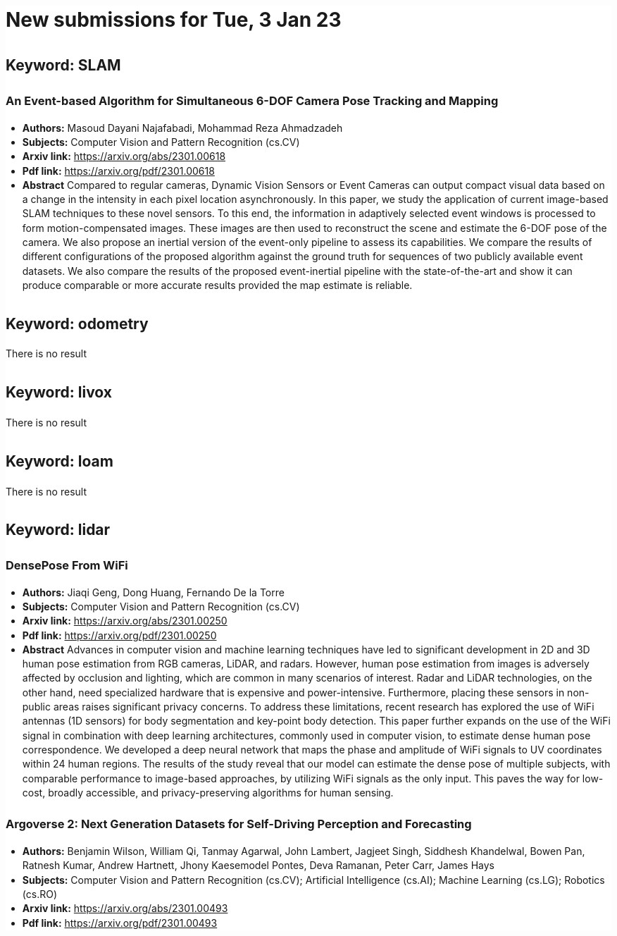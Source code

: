 # New submissions for Tue,  3 Jan 23
## Keyword: SLAM
### An Event-based Algorithm for Simultaneous 6-DOF Camera Pose Tracking and  Mapping
 - **Authors:** Masoud Dayani Najafabadi, Mohammad Reza Ahmadzadeh
 - **Subjects:** Computer Vision and Pattern Recognition (cs.CV)
 - **Arxiv link:** https://arxiv.org/abs/2301.00618
 - **Pdf link:** https://arxiv.org/pdf/2301.00618
 - **Abstract**
 Compared to regular cameras, Dynamic Vision Sensors or Event Cameras can output compact visual data based on a change in the intensity in each pixel location asynchronously. In this paper, we study the application of current image-based SLAM techniques to these novel sensors. To this end, the information in adaptively selected event windows is processed to form motion-compensated images. These images are then used to reconstruct the scene and estimate the 6-DOF pose of the camera. We also propose an inertial version of the event-only pipeline to assess its capabilities. We compare the results of different configurations of the proposed algorithm against the ground truth for sequences of two publicly available event datasets. We also compare the results of the proposed event-inertial pipeline with the state-of-the-art and show it can produce comparable or more accurate results provided the map estimate is reliable.
## Keyword: odometry
There is no result 
## Keyword: livox
There is no result 
## Keyword: loam
There is no result 
## Keyword: lidar
### DensePose From WiFi
 - **Authors:** Jiaqi Geng, Dong Huang, Fernando De la Torre
 - **Subjects:** Computer Vision and Pattern Recognition (cs.CV)
 - **Arxiv link:** https://arxiv.org/abs/2301.00250
 - **Pdf link:** https://arxiv.org/pdf/2301.00250
 - **Abstract**
 Advances in computer vision and machine learning techniques have led to significant development in 2D and 3D human pose estimation from RGB cameras, LiDAR, and radars. However, human pose estimation from images is adversely affected by occlusion and lighting, which are common in many scenarios of interest. Radar and LiDAR technologies, on the other hand, need specialized hardware that is expensive and power-intensive. Furthermore, placing these sensors in non-public areas raises significant privacy concerns. To address these limitations, recent research has explored the use of WiFi antennas (1D sensors) for body segmentation and key-point body detection. This paper further expands on the use of the WiFi signal in combination with deep learning architectures, commonly used in computer vision, to estimate dense human pose correspondence. We developed a deep neural network that maps the phase and amplitude of WiFi signals to UV coordinates within 24 human regions. The results of the study reveal that our model can estimate the dense pose of multiple subjects, with comparable performance to image-based approaches, by utilizing WiFi signals as the only input. This paves the way for low-cost, broadly accessible, and privacy-preserving algorithms for human sensing.
### Argoverse 2: Next Generation Datasets for Self-Driving Perception and  Forecasting
 - **Authors:** Benjamin Wilson, William Qi, Tanmay Agarwal, John Lambert, Jagjeet Singh, Siddhesh Khandelwal, Bowen Pan, Ratnesh Kumar, Andrew Hartnett, Jhony Kaesemodel Pontes, Deva Ramanan, Peter Carr, James Hays
 - **Subjects:** Computer Vision and Pattern Recognition (cs.CV); Artificial Intelligence (cs.AI); Machine Learning (cs.LG); Robotics (cs.RO)
 - **Arxiv link:** https://arxiv.org/abs/2301.00493
 - **Pdf link:** https://arxiv.org/pdf/2301.00493